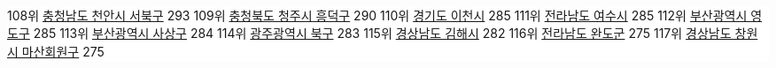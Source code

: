   <tr>
    <td>108위</td>
    <td><a href="/실거래가/2021/06/21/44133.html">충청남도 천안시 서북구</a></td>
    <td>293</td>
  </tr>

  <tr>
    <td>109위</td>
    <td><a href="/실거래가/2021/06/21/43113.html">충청북도 청주시 흥덕구</a></td>
    <td>290</td>
  </tr>

  <tr>
    <td>110위</td>
    <td><a href="/실거래가/2021/06/21/41500.html">경기도 이천시</a></td>
    <td>285</td>
  </tr>

  <tr>
    <td>111위</td>
    <td><a href="/실거래가/2021/06/21/46130.html">전라남도 여수시</a></td>
    <td>285</td>
  </tr>

  <tr>
    <td>112위</td>
    <td><a href="/실거래가/2021/06/21/26200.html">부산광역시 영도구</a></td>
    <td>285</td>
  </tr>

  <tr>
    <td>113위</td>
    <td><a href="/실거래가/2021/06/21/26530.html">부산광역시 사상구</a></td>
    <td>284</td>
  </tr>

  <tr>
    <td>114위</td>
    <td><a href="/실거래가/2021/06/21/29170.html">광주광역시 북구</a></td>
    <td>283</td>
  </tr>

  <tr>
    <td>115위</td>
    <td><a href="/실거래가/2021/06/21/48250.html">경상남도 김해시</a></td>
    <td>282</td>
  </tr>

  <tr>
    <td>116위</td>
    <td><a href="/실거래가/2021/06/21/46890.html">전라남도 완도군</a></td>
    <td>275</td>
  </tr>

  <tr>
    <td>117위</td>
    <td><a href="/실거래가/2021/06/21/48127.html">경상남도 창원시 마산회원구</a></td>
    <td>275</td>
  </tr>
